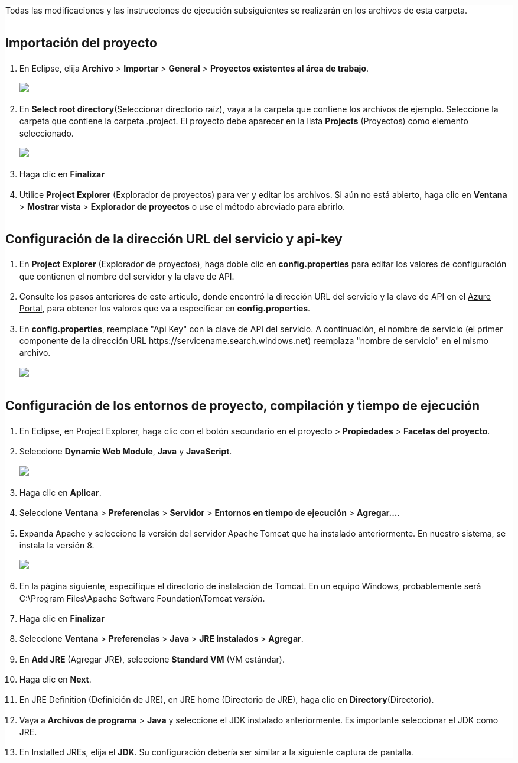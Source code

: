 Todas las modificaciones y las instrucciones de ejecución subsiguientes se realizarán en los archivos de esta carpeta.  

## <a name="import-project"></a>Importación del proyecto
1. En Eclipse, elija **Archivo** > **Importar** > **General** > **Proyectos existentes al área de trabajo**.
   
    ![][4]
2. En **Select root directory**(Seleccionar directorio raíz), vaya a la carpeta que contiene los archivos de ejemplo. Seleccione la carpeta que contiene la carpeta .project. El proyecto debe aparecer en la lista **Projects** (Proyectos) como elemento seleccionado.
   
    ![][12]
3. Haga clic en **Finalizar**
4. Utilice **Project Explorer** (Explorador de proyectos) para ver y editar los archivos. Si aún no está abierto, haga clic en **Ventana** > **Mostrar vista** > **Explorador de proyectos** o use el método abreviado para abrirlo.

## <a name="configure-the-service-url-and-api-key"></a>Configuración de la dirección URL del servicio y api-key
1. En **Project Explorer** (Explorador de proyectos), haga doble clic en **config.properties** para editar los valores de configuración que contienen el nombre del servidor y la clave de API.
2. Consulte los pasos anteriores de este artículo, donde encontró la dirección URL del servicio y la clave de API en el [Azure Portal](https://portal.azure.com), para obtener los valores que va a especificar en **config.properties**.
3. En **config.properties**, reemplace "Api Key" con la clave de API del servicio. A continuación, el nombre de servicio (el primer componente de la dirección URL https://servicename.search.windows.net) reemplaza "nombre de servicio" en el mismo archivo.
   
    ![][5]

## <a name="configure-the-project-build-and-runtime-environments"></a>Configuración de los entornos de proyecto, compilación y tiempo de ejecución
1. En Eclipse, en Project Explorer, haga clic con el botón secundario en el proyecto > **Propiedades** > **Facetas del proyecto**.
2. Seleccione **Dynamic Web Module**, **Java** y **JavaScript**.
   
    ![][6]
3. Haga clic en **Aplicar**.
4. Seleccione **Ventana** > **Preferencias** > **Servidor** > **Entornos en tiempo de ejecución** > **Agregar...**.
5. Expanda Apache y seleccione la versión del servidor Apache Tomcat que ha instalado anteriormente. En nuestro sistema, se instala la versión 8.
   
    ![][7]
6. En la página siguiente, especifique el directorio de instalación de Tomcat. En un equipo Windows, probablemente será C:\Program Files\Apache Software Foundation\Tomcat *versión*.
7. Haga clic en **Finalizar**
8. Seleccione **Ventana** > **Preferencias** > **Java** > **JRE instalados** > **Agregar**.
9. En **Add JRE** (Agregar JRE), seleccione **Standard VM** (VM estándar).
10. Haga clic en **Next**.
11. En JRE Definition (Definición de JRE), en JRE home (Directorio de JRE), haga clic en **Directory**(Directorio).
12. Vaya a **Archivos de programa** > **Java** y seleccione el JDK instalado anteriormente. Es importante seleccionar el JDK como JRE.
13. En Installed JREs, elija el **JDK**. Su configuración debería ser similar a la siguiente captura de pantalla.
    

[1]: ./media/search-get-started-java/create-search-portal-1.PNG
[2]: ./media/search-get-started-java/create-search-portal-21.PNG
[3]: ./media/search-get-started-java/create-search-portal-31.PNG
[4]: ./media/search-get-started-java/AzSearch-Java-Import1.PNG
[5]: ./media/search-get-started-java/AzSearch-Java-config1.PNG
[6]: ./media/search-get-started-java/AzSearch-Java-ProjectFacets1.PNG
[7]: ./media/search-get-started-java/AzSearch-Java-runtime1.PNG
[8]: ./media/search-get-started-java/AzSearch-Java-Browser1.PNG
[9]: ./media/search-get-started-java/AzSearch-Java-JREPref1.PNG
[10]: ./media/search-get-started-java/AzSearch-Java-BuildProject1.PNG
[11]: ./media/search-get-started-java/rogerwilliamsschool1.PNG
[12]: ./media/search-get-started-java/AzSearch-Java-SelectProject.png
